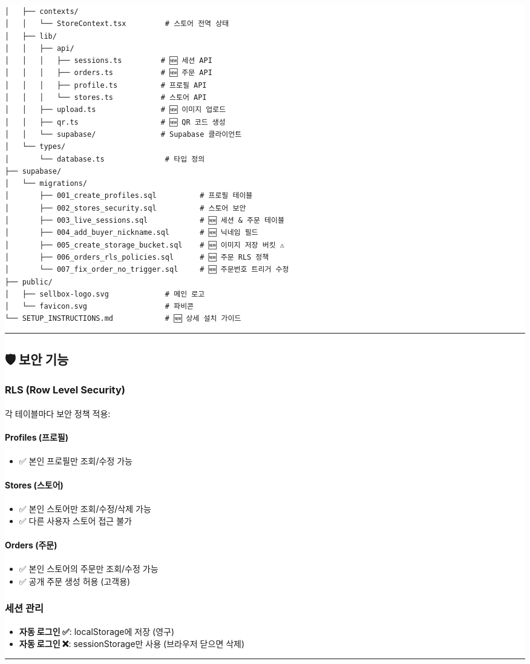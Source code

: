 ```
│   ├── contexts/
│   │   └── StoreContext.tsx         # 스토어 전역 상태
│   ├── lib/
│   │   ├── api/
│   │   │   ├── sessions.ts         # 🆕 세션 API
│   │   │   ├── orders.ts           # 🆕 주문 API
│   │   │   ├── profile.ts          # 프로필 API
│   │   │   └── stores.ts           # 스토어 API
│   │   ├── upload.ts               # 🆕 이미지 업로드
│   │   ├── qr.ts                   # 🆕 QR 코드 생성
│   │   └── supabase/               # Supabase 클라이언트
│   └── types/
│       └── database.ts              # 타입 정의
├── supabase/
│   └── migrations/
│       ├── 001_create_profiles.sql          # 프로필 테이블
│       ├── 002_stores_security.sql          # 스토어 보안
│       ├── 003_live_sessions.sql            # 🆕 세션 & 주문 테이블
│       ├── 004_add_buyer_nickname.sql       # 🆕 닉네임 필드
│       ├── 005_create_storage_bucket.sql    # 🆕 이미지 저장 버킷 ⚠️
│       ├── 006_orders_rls_policies.sql      # 🆕 주문 RLS 정책
│       └── 007_fix_order_no_trigger.sql     # 🆕 주문번호 트리거 수정
├── public/
│   ├── sellbox-logo.svg             # 메인 로고
│   └── favicon.svg                  # 파비콘
└── SETUP_INSTRUCTIONS.md            # 🆕 상세 설치 가이드
```

---

## 🛡️ 보안 기능

### RLS (Row Level Security)
각 테이블마다 보안 정책 적용:

#### Profiles (프로필)
- ✅ 본인 프로필만 조회/수정 가능

#### Stores (스토어)
- ✅ 본인 스토어만 조회/수정/삭제 가능
- ✅ 다른 사용자 스토어 접근 불가

#### Orders (주문)
- ✅ 본인 스토어의 주문만 조회/수정 가능
- ✅ 공개 주문 생성 허용 (고객용)

### 세션 관리
- **자동 로그인 ✅**: localStorage에 저장 (영구)
- **자동 로그인 ❌**: sessionStorage만 사용 (브라우저 닫으면 삭제)

---